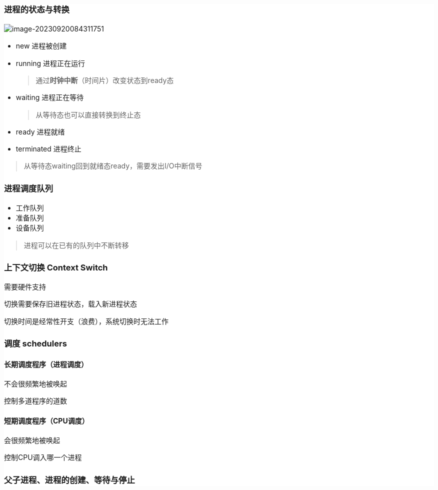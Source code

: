 
### 进程的状态与转换

![image-20230920084311751](https://ichirinko-blog-img-1.oss-cn-shenzhen.aliyuncs.com/Pic_res/Mao/Exam/202309200843822.png)

- new 进程被创建

- running 进程正在运行

  > 通过**时钟中断**（时间片）改变状态到ready态

- waiting 进程正在等待

  > 从等待态也可以直接转换到终止态

- ready 进程就绪

- terminated 进程终止

> 从等待态waiting回到就绪态ready，需要发出I/O中断信号



### 进程调度队列

- 工作队列
- 准备队列
- 设备队列

> 进程可以在已有的队列中不断转移



### 上下文切换 Context Switch

需要硬件支持

切换需要保存旧进程状态，载入新进程状态

切换时间是经常性开支（浪费），系统切换时无法工作



### 调度 schedulers

#### 长期调度程序（进程调度）

不会很频繁地被唤起

控制多道程序的道数

#### 短期调度程序（CPU调度）

会很频繁地被唤起

控制CPU调入哪一个进程



### 父子进程、进程的创建、等待与停止
